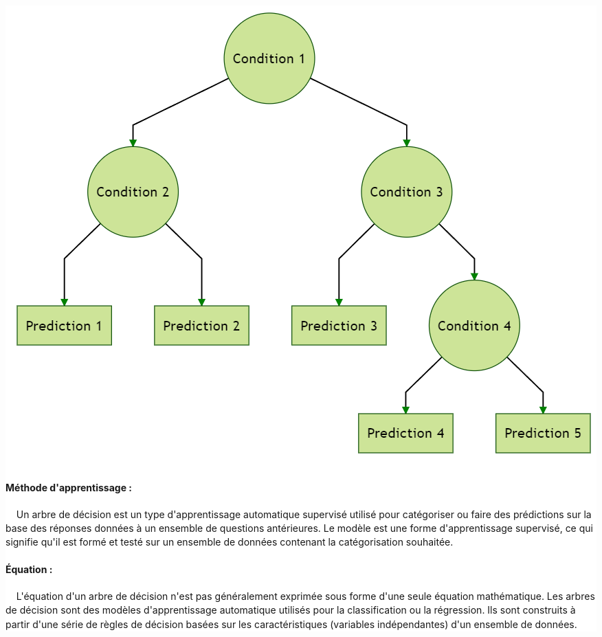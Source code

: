 <p align="center">
<img src="./Images/DecTree.png" alt="DecTree">
</p>

#### Méthode d'apprentissage :

&nbsp;&nbsp;&nbsp;&nbsp;Un arbre de décision est un type d'apprentissage automatique supervisé utilisé pour catégoriser ou faire des prédictions sur la base des réponses données à un ensemble de questions antérieures. Le modèle est une forme d'apprentissage supervisé, ce qui signifie qu'il est formé et testé sur un ensemble de données contenant la catégorisation souhaitée. 
    
#### Équation :
<a name="tree"></a>

&nbsp;&nbsp;&nbsp;&nbsp;L'équation d'un arbre de décision n'est pas généralement exprimée sous forme d'une seule équation mathématique. Les arbres de décision sont des modèles d'apprentissage automatique utilisés pour la classification ou la régression. Ils sont construits à partir d'une série de règles de décision basées sur les caractéristiques (variables indépendantes) d'un ensemble de données.<br>
